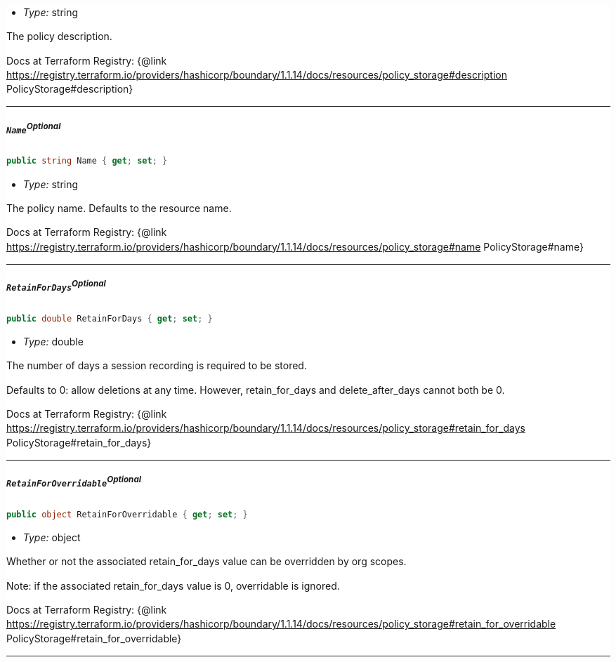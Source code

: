 - *Type:* string

The policy description.

Docs at Terraform Registry: {@link https://registry.terraform.io/providers/hashicorp/boundary/1.1.14/docs/resources/policy_storage#description PolicyStorage#description}

---

##### `Name`<sup>Optional</sup> <a name="Name" id="@cdktf/provider-boundary.policyStorage.PolicyStorageConfig.property.name"></a>

```csharp
public string Name { get; set; }
```

- *Type:* string

The policy name. Defaults to the resource name.

Docs at Terraform Registry: {@link https://registry.terraform.io/providers/hashicorp/boundary/1.1.14/docs/resources/policy_storage#name PolicyStorage#name}

---

##### `RetainForDays`<sup>Optional</sup> <a name="RetainForDays" id="@cdktf/provider-boundary.policyStorage.PolicyStorageConfig.property.retainForDays"></a>

```csharp
public double RetainForDays { get; set; }
```

- *Type:* double

The number of days a session recording is required to be stored.

Defaults to 0: allow deletions at any time. However, retain_for_days and delete_after_days cannot both be 0.

Docs at Terraform Registry: {@link https://registry.terraform.io/providers/hashicorp/boundary/1.1.14/docs/resources/policy_storage#retain_for_days PolicyStorage#retain_for_days}

---

##### `RetainForOverridable`<sup>Optional</sup> <a name="RetainForOverridable" id="@cdktf/provider-boundary.policyStorage.PolicyStorageConfig.property.retainForOverridable"></a>

```csharp
public object RetainForOverridable { get; set; }
```

- *Type:* object

Whether or not the associated retain_for_days value can be overridden by org scopes.

Note: if the associated retain_for_days value is 0, overridable is ignored.

Docs at Terraform Registry: {@link https://registry.terraform.io/providers/hashicorp/boundary/1.1.14/docs/resources/policy_storage#retain_for_overridable PolicyStorage#retain_for_overridable}

---



